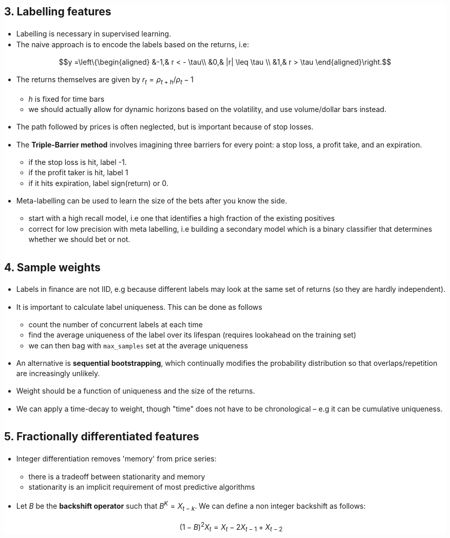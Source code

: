 ## 3. Labelling features

- Labelling is necessary in supervised learning.
- The naive approach is to encode the labels based on the returns, i.e:

$$y =\left\{\begin{aligned}
&-1,& r < - \tau\\
&0,& |r| \leq \tau \\
&1,& r > \tau
\end{aligned}\right.$$

- The returns themselves are given by $r_t = \rho_{t+h}/\rho_t -1$
    - *h* is fixed for time bars
    - we should actually allow for dynamic horizons based on the volatility, and use volume/dollar bars instead. 

- The path followed by prices is often neglected, but is important because of stop losses. 
- The **Triple-Barrier method** involves imagining three barriers for every point: a stop loss, a profit take, and an expiration. 
    - if the stop loss is hit, label -1.
    - if the profit taker is hit, label 1
    - if it hits expiration, label sign(return) or 0.
- Meta-labelling can be used to learn the size of the bets after you know the side.
    - start with a high recall model, i.e one that identifies a high fraction of the existing positives
    - correct for low precision with meta labelling, i.e building a secondary model which is a binary classifier that determines whether we should bet or not.

## 4. Sample weights

- Labels in finance are not IID, e.g because different labels may look at the same set of returns (so they are hardly independent).
- It is important to calculate label uniqueness. This can be done as follows
    - count the number of concurrent labels at each time
    - find the average uniqueness of the label over its lifespan (requires lookahead on the training set)
    - we can then bag with `max_samples` set at the average uniqueness

- An alternative is **sequential bootstrapping**, which continually modifies the probability distribution so that overlaps/repetition are increasingly unlikely. 
- Weight should be a function of uniqueness and the size of the returns. 
- We can apply a time-decay to weight, though "time" does not have to be chronological – e.g it can be cumulative uniqueness.


## 5. Fractionally differentiated features

-  Integer differentiation removes 'memory' from price series:
    - there is a tradeoff between stationarity and memory
    - stationarity is an implicit requirement of most predictive algorithms
- Let *B* be the **backshift operator** such that $B^K = X_{t-k}$. We can define a non integer backshift as follows:

    $$(1-B)^2 X_t = X_t -2X_{t-1} +X_{t-2}$$
    